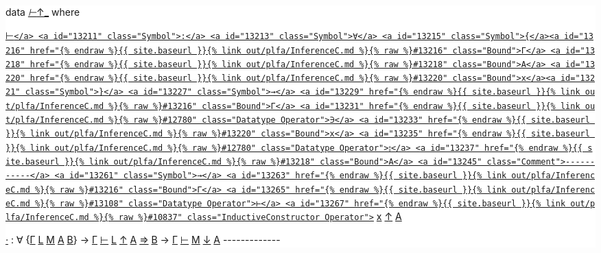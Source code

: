 <a id="13188" class="Keyword">data</a> <a id="13193" href="{% endraw %}{{ site.baseurl }}{% link out/plfa/InferenceC.md %}{% raw %}#13108" class="Datatype Operator">_⊢_↑_</a> <a id="13199" class="Keyword">where</a>

  <a id="_⊢_↑_.⊢`"></a><a id="13208" href="{% endraw %}{{ site.baseurl }}{% link out/plfa/InferenceC.md %}{% raw %}#13208" class="InductiveConstructor">⊢`</a> <a id="13211" class="Symbol">:</a> <a id="13213" class="Symbol">∀</a> <a id="13215" class="Symbol">{</a><a id="13216" href="{% endraw %}{{ site.baseurl }}{% link out/plfa/InferenceC.md %}{% raw %}#13216" class="Bound">Γ</a> <a id="13218" href="{% endraw %}{{ site.baseurl }}{% link out/plfa/InferenceC.md %}{% raw %}#13218" class="Bound">A</a> <a id="13220" href="{% endraw %}{{ site.baseurl }}{% link out/plfa/InferenceC.md %}{% raw %}#13220" class="Bound">x</a><a id="13221" class="Symbol">}</a>
    <a id="13227" class="Symbol">→</a> <a id="13229" href="{% endraw %}{{ site.baseurl }}{% link out/plfa/InferenceC.md %}{% raw %}#13216" class="Bound">Γ</a> <a id="13231" href="{% endraw %}{{ site.baseurl }}{% link out/plfa/InferenceC.md %}{% raw %}#12780" class="Datatype Operator">∋</a> <a id="13233" href="{% endraw %}{{ site.baseurl }}{% link out/plfa/InferenceC.md %}{% raw %}#13220" class="Bound">x</a> <a id="13235" href="{% endraw %}{{ site.baseurl }}{% link out/plfa/InferenceC.md %}{% raw %}#12780" class="Datatype Operator">⦂</a> <a id="13237" href="{% endraw %}{{ site.baseurl }}{% link out/plfa/InferenceC.md %}{% raw %}#13218" class="Bound">A</a>
      <a id="13245" class="Comment">-----------</a>
    <a id="13261" class="Symbol">→</a> <a id="13263" href="{% endraw %}{{ site.baseurl }}{% link out/plfa/InferenceC.md %}{% raw %}#13216" class="Bound">Γ</a> <a id="13265" href="{% endraw %}{{ site.baseurl }}{% link out/plfa/InferenceC.md %}{% raw %}#13108" class="Datatype Operator">⊢</a> <a id="13267" href="{% endraw %}{{ site.baseurl }}{% link out/plfa/InferenceC.md %}{% raw %}#10837" class="InductiveConstructor Operator">`</a> <a id="13269" href="{% endraw %}{{ site.baseurl }}{% link out/plfa/InferenceC.md %}{% raw %}#13220" class="Bound">x</a> <a id="13271" href="{% endraw %}{{ site.baseurl }}{% link out/plfa/InferenceC.md %}{% raw %}#13108" class="Datatype Operator">↑</a> <a id="13273" href="{% endraw %}{{ site.baseurl }}{% link out/plfa/InferenceC.md %}{% raw %}#13218" class="Bound">A</a>

  <a id="_⊢_↑_._·_"></a><a id="13278" href="{% endraw %}{{ site.baseurl }}{% link out/plfa/InferenceC.md %}{% raw %}#13278" class="InductiveConstructor Operator">_·_</a> <a id="13282" class="Symbol">:</a> <a id="13284" class="Symbol">∀</a> <a id="13286" class="Symbol">{</a><a id="13287" href="{% endraw %}{{ site.baseurl }}{% link out/plfa/InferenceC.md %}{% raw %}#13287" class="Bound">Γ</a> <a id="13289" href="{% endraw %}{{ site.baseurl }}{% link out/plfa/InferenceC.md %}{% raw %}#13289" class="Bound">L</a> <a id="13291" href="{% endraw %}{{ site.baseurl }}{% link out/plfa/InferenceC.md %}{% raw %}#13291" class="Bound">M</a> <a id="13293" href="{% endraw %}{{ site.baseurl }}{% link out/plfa/InferenceC.md %}{% raw %}#13293" class="Bound">A</a> <a id="13295" href="{% endraw %}{{ site.baseurl }}{% link out/plfa/InferenceC.md %}{% raw %}#13295" class="Bound">B</a><a id="13296" class="Symbol">}</a>
    <a id="13302" class="Symbol">→</a> <a id="13304" href="{% endraw %}{{ site.baseurl }}{% link out/plfa/InferenceC.md %}{% raw %}#13287" class="Bound">Γ</a> <a id="13306" href="{% endraw %}{{ site.baseurl }}{% link out/plfa/InferenceC.md %}{% raw %}#13108" class="Datatype Operator">⊢</a> <a id="13308" href="{% endraw %}{{ site.baseurl }}{% link out/plfa/InferenceC.md %}{% raw %}#13289" class="Bound">L</a> <a id="13310" href="{% endraw %}{{ site.baseurl }}{% link out/plfa/InferenceC.md %}{% raw %}#13108" class="Datatype Operator">↑</a> <a id="13312" href="{% endraw %}{{ site.baseurl }}{% link out/plfa/InferenceC.md %}{% raw %}#13293" class="Bound">A</a> <a id="13314" href="{% endraw %}{{ site.baseurl }}{% link out/plfa/DeBruijn.md %}{% raw %}#8641" class="InductiveConstructor Operator">⇒</a> <a id="13316" href="{% endraw %}{{ site.baseurl }}{% link out/plfa/InferenceC.md %}{% raw %}#13295" class="Bound">B</a>
    <a id="13322" class="Symbol">→</a> <a id="13324" href="{% endraw %}{{ site.baseurl }}{% link out/plfa/InferenceC.md %}{% raw %}#13287" class="Bound">Γ</a> <a id="13326" href="{% endraw %}{{ site.baseurl }}{% link out/plfa/InferenceC.md %}{% raw %}#13150" class="Datatype Operator">⊢</a> <a id="13328" href="{% endraw %}{{ site.baseurl }}{% link out/plfa/InferenceC.md %}{% raw %}#13291" class="Bound">M</a> <a id="13330" href="{% endraw %}{{ site.baseurl }}{% link out/plfa/InferenceC.md %}{% raw %}#13150" class="Datatype Operator">↓</a> <a id="13332" href="{% endraw %}{{ site.baseurl }}{% link out/plfa/InferenceC.md %}{% raw %}#13293" class="Bound">A</a>
      <a id="13340" class="Comment">-------------</a>